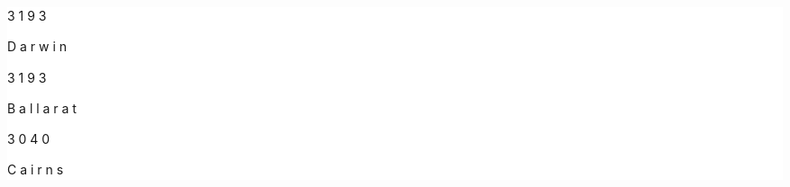  
 
 
 
 
 
 
 
 
 
3
1
9
3

D
a
r
w
i
n
 
 
 
 
 
 
 
 
 
 
 
 
 
 
3
1
9
3

B
a
l
l
a
r
a
t
 
 
 
 
 
 
 
 
 
 
 
 
3
0
4
0

C
a
i
r
n
s
 